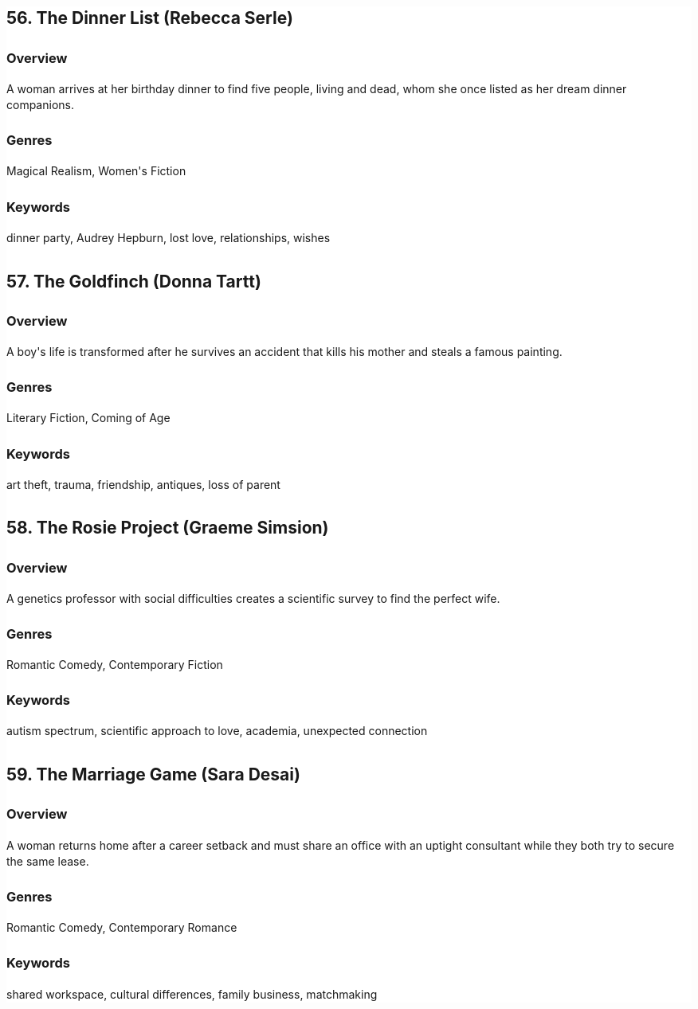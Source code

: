 ## 56. The Dinner List (Rebecca Serle)

### Overview
A woman arrives at her birthday dinner to find five people, living and dead, whom she once listed as her dream dinner companions.

### Genres
Magical Realism, Women's Fiction

### Keywords
dinner party, Audrey Hepburn, lost love, relationships, wishes

## 57. The Goldfinch (Donna Tartt)

### Overview
A boy's life is transformed after he survives an accident that kills his mother and steals a famous painting.

### Genres
Literary Fiction, Coming of Age

### Keywords
art theft, trauma, friendship, antiques, loss of parent

## 58. The Rosie Project (Graeme Simsion)

### Overview
A genetics professor with social difficulties creates a scientific survey to find the perfect wife.

### Genres
Romantic Comedy, Contemporary Fiction

### Keywords
autism spectrum, scientific approach to love, academia, unexpected connection

## 59. The Marriage Game (Sara Desai)

### Overview
A woman returns home after a career setback and must share an office with an uptight consultant while they both try to secure the same lease.

### Genres
Romantic Comedy, Contemporary Romance

### Keywords
shared workspace, cultural differences, family business, matchmaking

